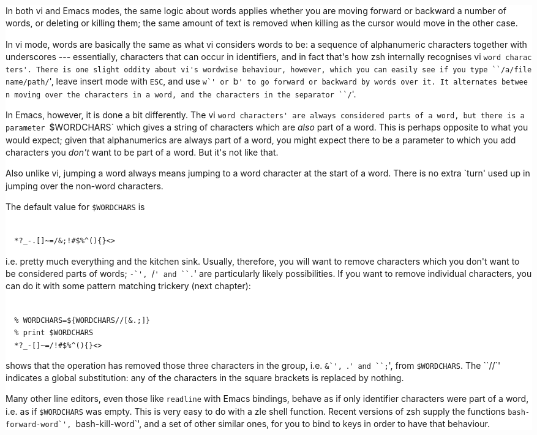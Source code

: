 In both vi and Emacs modes, the same logic about words applies whether you
are moving forward or backward a number of words, or deleting or killing
them; the same amount of text is removed when killing as the cursor
would move in the other case.

In vi mode, words are basically the same as what vi considers words to
be: a sequence of alphanumeric characters together with underscores ---
essentially, characters that can occur in identifiers, and in fact
that's how zsh internally recognises vi `word characters'. There is one
slight oddity about vi's wordwise behaviour, however, which you can
easily see if you type ``/a/filename/path/`', leave insert mode with
`ESC`, and use ``w`' or ``b`' to go forward or backward by words
over it. It alternates between moving over the characters in a word,
and the characters in the separator ``/`'.

In Emacs, however, it is done a bit differently. The vi `word
characters' are always considered parts of a word, but there is a
parameter `$WORDCHARS` which gives a string of characters which are
*also* part of a word. This is perhaps opposite to what you would
expect; given that alphanumerics are always part of a word, you might
expect there to be a parameter to which you add characters you *don't*
want to be part of a word. But it's not like that.

Also unlike vi, jumping a word always means jumping to a word character
at the start of a word. There is no extra `turn' used up in jumping
over the non-word characters.

The default value for `$WORDCHARS` is

```

  *?_-.[]~=/&;!#$%^(){}<>

```

i.e. pretty much everything and the kitchen sink. Usually, therefore,
you will want to remove characters which you don't want to be considered
parts of words; ``-`', ``/`' and ``.`' are particularly likely
possibilities. If you want to remove individual characters, you can do
it with some pattern matching trickery (next chapter):

```

  % WORDCHARS=${WORDCHARS//[&.;]}
  % print $WORDCHARS
  *?_-[]~=/!#$%^(){}<>

```

shows that the operation has removed those three characters in the
group, i.e. ``&`', ``.`' and ``;`', from `$WORDCHARS`. The
``//`' indicates a global substitution: any of the characters in the
square brackets is replaced by nothing.

Many other line editors, even those like `readline` with Emacs
bindings, behave as if only identifier characters were part of a word,
i.e. as if `$WORDCHARS` was empty. This is very easy to do with a
zle shell function. Recent versions of zsh supply the functions
``bash-forward-word`', ``bash-kill-word`', and a set of other
similar ones, for you to bind to keys in order to have that behaviour.
